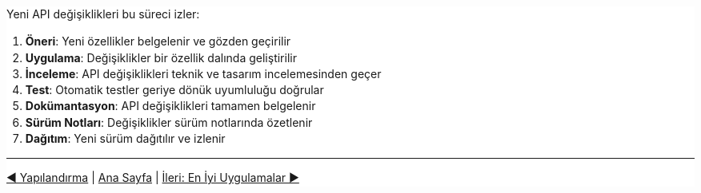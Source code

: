 Yeni API değişiklikleri bu süreci izler:

1. **Öneri**: Yeni özellikler belgelenir ve gözden geçirilir
2. **Uygulama**: Değişiklikler bir özellik dalında geliştirilir
3. **İnceleme**: API değişiklikleri teknik ve tasarım incelemesinden geçer
4. **Test**: Otomatik testler geriye dönük uyumluluğu doğrular
5. **Dokümantasyon**: API değişiklikleri tamamen belgelenir
6. **Sürüm Notları**: Değişiklikler sürüm notlarında özetlenir
7. **Dağıtım**: Yeni sürüm dağıtılır ve izlenir

---

[◀ Yapılandırma](07-Yapilandirma.md) | [Ana Sayfa](README.md) | [İleri: En İyi Uygulamalar ▶](09-En-Iyi-Uygulamalar.md) 